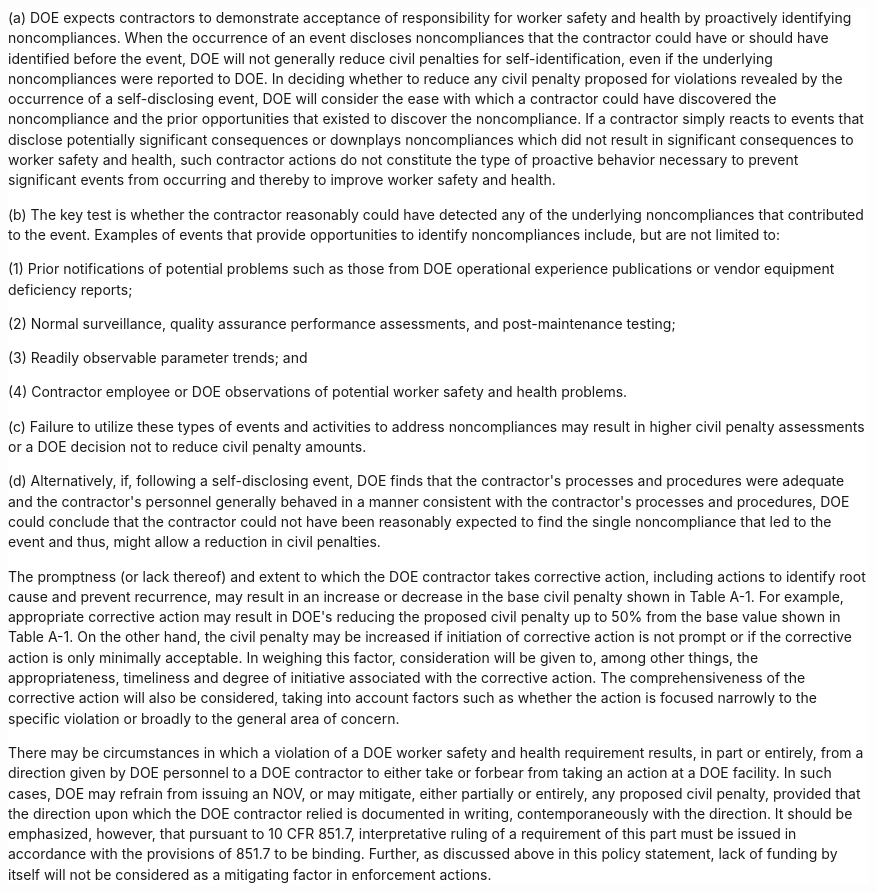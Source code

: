 (a) DOE expects contractors to demonstrate acceptance of responsibility for worker safety and health by proactively identifying noncompliances. When the occurrence of an event discloses noncompliances that the contractor could have or should have identified before the event, DOE will not generally reduce civil penalties for self-identification, even if the underlying noncompliances were reported to DOE. In deciding whether to reduce any civil penalty proposed for violations revealed by the occurrence of a self-disclosing event, DOE will consider the ease with which a contractor could have discovered the noncompliance and the prior opportunities that existed to discover the noncompliance. If a contractor simply reacts to events that disclose potentially significant consequences or downplays noncompliances which did not result in significant consequences to worker safety and health, such contractor actions do not constitute the type of proactive behavior necessary to prevent significant events from occurring and thereby to improve worker safety and health.


(b) The key test is whether the contractor reasonably could have detected any of the underlying noncompliances that contributed to the event. Examples of events that provide opportunities to identify noncompliances include, but are not limited to:


(1) Prior notifications of potential problems such as those from DOE operational experience publications or vendor equipment deficiency reports;


(2) Normal surveillance, quality assurance performance assessments, and post-maintenance testing;


(3) Readily observable parameter trends; and


(4) Contractor employee or DOE observations of potential worker safety and health problems.


(c) Failure to utilize these types of events and activities to address noncompliances may result in higher civil penalty assessments or a DOE decision not to reduce civil penalty amounts.


(d) Alternatively, if, following a self-disclosing event, DOE finds that the contractor's processes and procedures were adequate and the contractor's personnel generally behaved in a manner consistent with the contractor's processes and procedures, DOE could conclude that the contractor could not have been reasonably expected to find the single noncompliance that led to the event and thus, might allow a reduction in civil penalties. 


The promptness (or lack thereof) and extent to which the DOE contractor takes corrective action, including actions to identify root cause and prevent recurrence, may result in an increase or decrease in the base civil penalty shown in Table A-1. For example, appropriate corrective action may result in DOE's reducing the proposed civil penalty up to 50% from the base value shown in Table A-1. On the other hand, the civil penalty may be increased if initiation of corrective action is not prompt or if the corrective action is only minimally acceptable. In weighing this factor, consideration will be given to, among other things, the appropriateness, timeliness and degree of initiative associated with the corrective action. The comprehensiveness of the corrective action will also be considered, taking into account factors such as whether the action is focused narrowly to the specific violation or broadly to the general area of concern. 


There may be circumstances in which a violation of a DOE worker safety and health requirement results, in part or entirely, from a direction given by DOE personnel to a DOE contractor to either take or forbear from taking an action at a DOE facility. In such cases, DOE may refrain from issuing an NOV, or may mitigate, either partially or entirely, any proposed civil penalty, provided that the direction upon which the DOE contractor relied is documented in writing, contemporaneously with the direction. It should be emphasized, however, that pursuant to 10 CFR 851.7, interpretative ruling of a requirement of this part must be issued in accordance with the provisions of 851.7 to be binding. Further, as discussed above in this policy statement, lack of funding by itself will not be considered as a mitigating factor in enforcement actions. 
